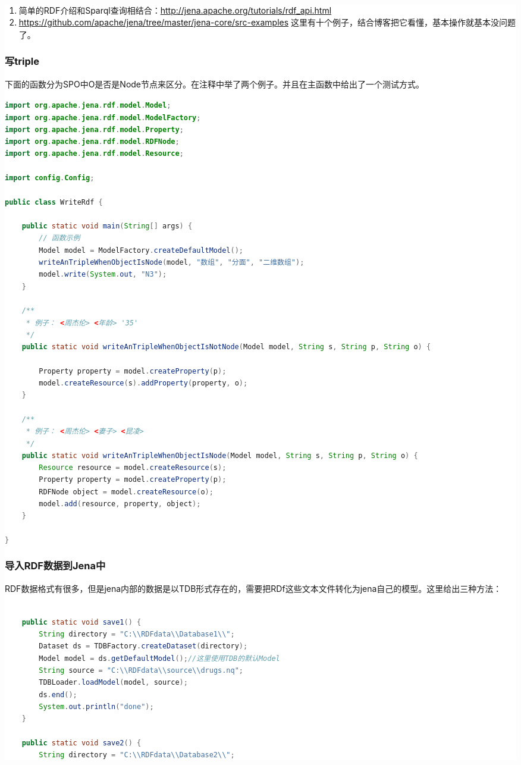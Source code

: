 1. 简单的RDF介绍和Sparql查询相结合：http://jena.apache.org/tutorials/rdf_api.html
1.  https://github.com/apache/jena/tree/master/jena-core/src-examples 这里有十个例子，结合博客把它看懂，基本操作就基本没问题了。

### 写triple

下面的函数分为SPO中O是否是Node节点来区分。在注释中举了两个例子。并且在主函数中给出了一个测试方式。

```java
import org.apache.jena.rdf.model.Model;
import org.apache.jena.rdf.model.ModelFactory;
import org.apache.jena.rdf.model.Property;
import org.apache.jena.rdf.model.RDFNode;
import org.apache.jena.rdf.model.Resource;

import config.Config;

public class WriteRdf {

	public static void main(String[] args) {
		// 函数示例
		Model model = ModelFactory.createDefaultModel();
		writeAnTripleWhenObjectIsNode(model, "数组", "分面", "二维数组");
		model.write(System.out, "N3");
	}

	/**
	 * 例子： <周杰伦> <年龄> '35'
	 */
	public static void writeAnTripleWhenObjectIsNotNode(Model model, String s, String p, String o) {

		Property property = model.createProperty(p);
		model.createResource(s).addProperty(property, o);
	}

	/**
	 * 例子： <周杰伦> <妻子> <昆凌>
	 */
	public static void writeAnTripleWhenObjectIsNode(Model model, String s, String p, String o) {
		Resource resource = model.createResource(s);
		Property property = model.createProperty(p);
		RDFNode object = model.createResource(o);
		model.add(resource, property, object);
	}

}
```

### 导入RDF数据到Jena中

RDF数据格式有很多，但是jena内部的数据是以TDB形式存在的，需要把RDf这些文本文件转化为jena自己的模型。这里给出三种方法：
```java

    public static void save1() {
    	String directory = "C:\\RDFdata\\Database1\\";
        Dataset ds = TDBFactory.createDataset(directory);
        Model model = ds.getDefaultModel();//这里使用TDB的默认Model
        String source = "C:\\RDFdata\\source\\drugs.nq";
        TDBLoader.loadModel(model, source); 
        ds.end();
        System.out.println("done");
	}
	
    public static void save2() {
    	String directory = "C:\\RDFdata\\Database2\\";
```